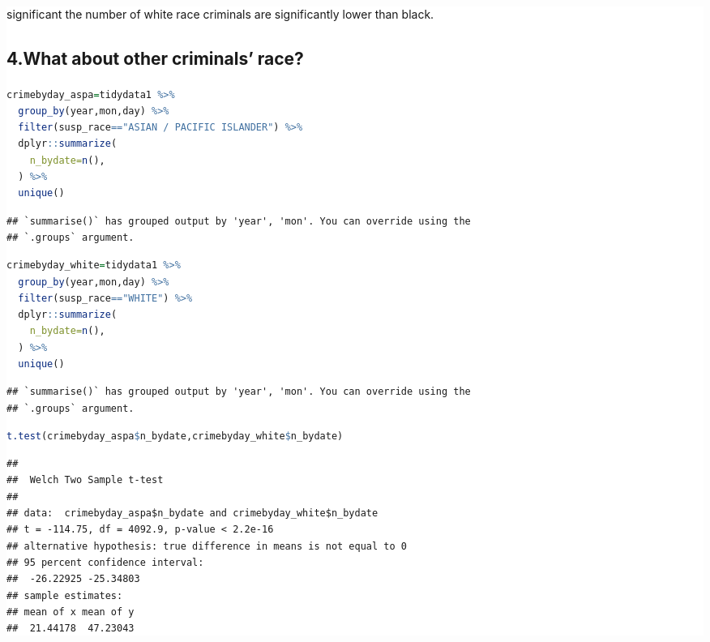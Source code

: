 significant the number of white race criminals are significantly lower
than black.

## 4.What about other criminals’ race?

``` r
crimebyday_aspa=tidydata1 %>% 
  group_by(year,mon,day) %>% 
  filter(susp_race=="ASIAN / PACIFIC ISLANDER") %>% 
  dplyr::summarize(
    n_bydate=n(),
  ) %>% 
  unique()
```

    ## `summarise()` has grouped output by 'year', 'mon'. You can override using the
    ## `.groups` argument.

``` r
crimebyday_white=tidydata1 %>% 
  group_by(year,mon,day) %>% 
  filter(susp_race=="WHITE") %>% 
  dplyr::summarize(
    n_bydate=n(),
  ) %>% 
  unique()
```

    ## `summarise()` has grouped output by 'year', 'mon'. You can override using the
    ## `.groups` argument.

``` r
t.test(crimebyday_aspa$n_bydate,crimebyday_white$n_bydate)
```

    ## 
    ##  Welch Two Sample t-test
    ## 
    ## data:  crimebyday_aspa$n_bydate and crimebyday_white$n_bydate
    ## t = -114.75, df = 4092.9, p-value < 2.2e-16
    ## alternative hypothesis: true difference in means is not equal to 0
    ## 95 percent confidence interval:
    ##  -26.22925 -25.34803
    ## sample estimates:
    ## mean of x mean of y 
    ##  21.44178  47.23043
